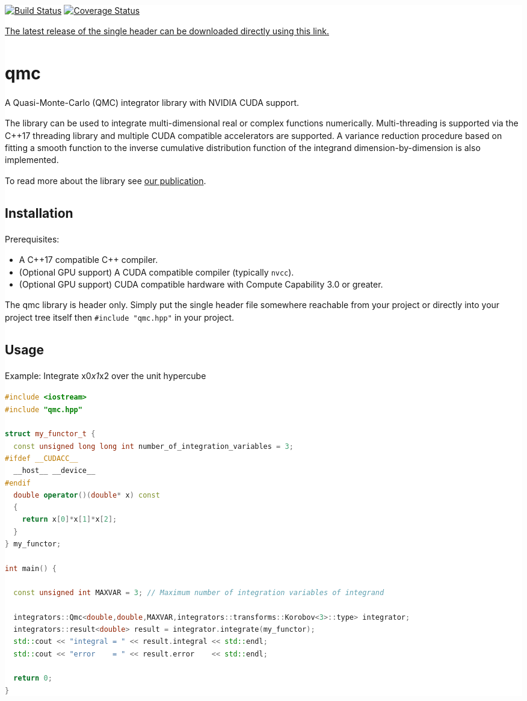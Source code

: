 [![Build Status](https://travis-ci.org/mppmu/qmc.svg?branch=master)](https://travis-ci.org/mppmu/qmc)
[![Coverage Status](https://coveralls.io/repos/github/mppmu/qmc/badge.svg?branch=master)](https://coveralls.io/github/mppmu/qmc?branch=master)

[The latest release of the single header can be downloaded directly using this link.](https://github.com/mppmu/qmc/releases/download/v1.0.6/qmc.hpp)

# qmc

A Quasi-Monte-Carlo (QMC) integrator library with NVIDIA CUDA support.

The library can be used to integrate multi-dimensional real or complex functions numerically. Multi-threading is supported via the C++17 threading library and multiple CUDA compatible accelerators are supported. A variance reduction procedure based on fitting a smooth function to the inverse cumulative distribution function of the integrand dimension-by-dimension is also implemented.

To read more about the library see [our publication](https://arxiv.org/abs/1811.11720).

## Installation

Prerequisites:
* A C++17 compatible C++ compiler.
* (Optional GPU support)  A CUDA compatible compiler (typically `nvcc`).
* (Optional GPU support) CUDA compatible hardware with Compute Capability 3.0 or greater.

The qmc library is header only. Simply put the single header file somewhere reachable from your project or directly into your project tree itself then `#include "qmc.hpp"` in your project.

## Usage

Example: Integrate x0*x1*x2 over the unit hypercube
```cpp
#include <iostream>
#include "qmc.hpp"

struct my_functor_t {
  const unsigned long long int number_of_integration_variables = 3;
#ifdef __CUDACC__
  __host__ __device__
#endif
  double operator()(double* x) const
  {
    return x[0]*x[1]*x[2];
  }
} my_functor;

int main() {

  const unsigned int MAXVAR = 3; // Maximum number of integration variables of integrand

  integrators::Qmc<double,double,MAXVAR,integrators::transforms::Korobov<3>::type> integrator;
  integrators::result<double> result = integrator.integrate(my_functor);
  std::cout << "integral = " << result.integral << std::endl;
  std::cout << "error    = " << result.error    << std::endl;

  return 0;
}
```

